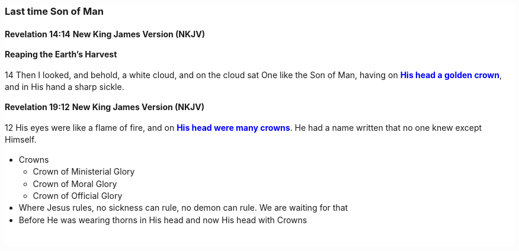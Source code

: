 <h3>Last time Son of Man</h3>
<strong>Revelation 14:14</strong>
<strong>New King James Version (NKJV)</strong>

<strong>Reaping the Earth’s Harvest</strong>

14 Then I looked, and behold, a white cloud, and on the cloud sat One like the Son of Man, having on <span style="color: #0000ff;"><strong>His head a golden crown</strong></span>, and in His hand a sharp sickle.

<strong>Revelation 19:12</strong>
<strong>New King James Version (NKJV)</strong>

12 His eyes were like a flame of fire, and on <span style="color: #0000ff;"><strong>His head were many crowns</strong></span>. He had a name written that no one knew except Himself.
<ul>
	<li>Crowns
<ul>
	<li>Crown of Ministerial Glory</li>
	<li>Crown of Moral Glory</li>
	<li>Crown of Official Glory</li>
</ul>
</li>
	<li>Where Jesus rules, no sickness can rule, no demon can rule. We are waiting for that</li>
	<li>Before He was wearing thorns in His head and now His head with Crowns</li>
</ul>
&nbsp;

</div>